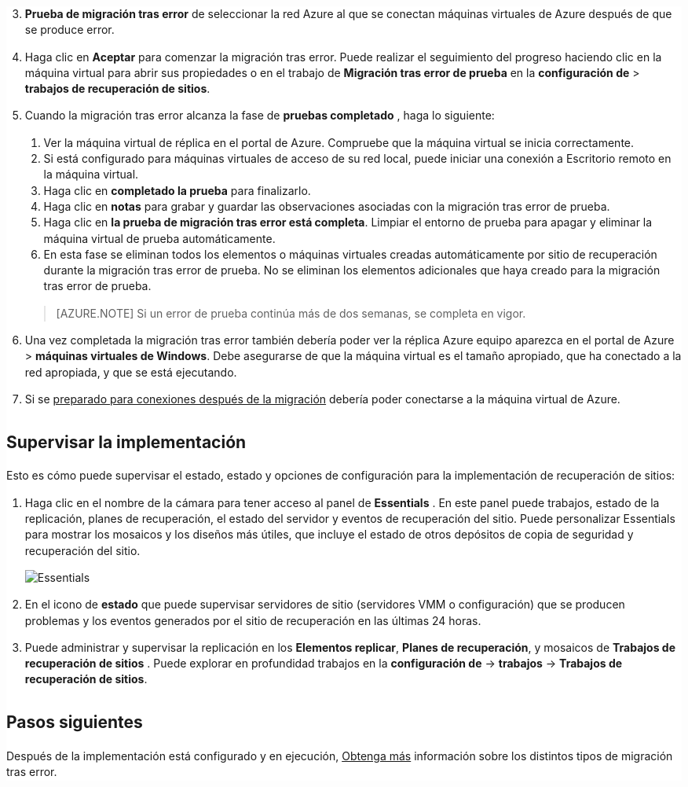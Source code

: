 3. **Prueba de migración tras error** de seleccionar la red Azure al que se conectan máquinas virtuales de Azure después de que se produce error.
4. Haga clic en **Aceptar** para comenzar la migración tras error. Puede realizar el seguimiento del progreso haciendo clic en la máquina virtual para abrir sus propiedades o en el trabajo de **Migración tras error de prueba** en la **configuración de** > **trabajos de recuperación de sitios**.
5. Cuando la migración tras error alcanza la fase de **pruebas completado** , haga lo siguiente:

    1. Ver la máquina virtual de réplica en el portal de Azure. Compruebe que la máquina virtual se inicia correctamente.
    2. Si está configurado para máquinas virtuales de acceso de su red local, puede iniciar una conexión a Escritorio remoto en la máquina virtual.
    3. Haga clic en **completado la prueba** para finalizarlo.
    4. Haga clic en **notas** para grabar y guardar las observaciones asociadas con la migración tras error de prueba.
    5. Haga clic en **la prueba de migración tras error está completa**. Limpiar el entorno de prueba para apagar y eliminar la máquina virtual de prueba automáticamente.
    6. En esta fase se eliminan todos los elementos o máquinas virtuales creadas automáticamente por sitio de recuperación durante la migración tras error de prueba. No se eliminan los elementos adicionales que haya creado para la migración tras error de prueba.

    > [AZURE.NOTE] Si un error de prueba continúa más de dos semanas, se completa en vigor.

6. Una vez completada la migración tras error también debería poder ver la réplica Azure equipo aparezca en el portal de Azure > **máquinas virtuales de Windows**. Debe asegurarse de que la máquina virtual es el tamaño apropiado, que ha conectado a la red apropiada, y que se está ejecutando.
7. Si se [preparado para conexiones después de la migración](#prepare-to-connect-to-Azure-VMs-after-failover) debería poder conectarse a la máquina virtual de Azure.


## <a name="monitor-your-deployment"></a>Supervisar la implementación

Esto es cómo puede supervisar el estado, estado y opciones de configuración para la implementación de recuperación de sitios:

1. Haga clic en el nombre de la cámara para tener acceso al panel de **Essentials** . En este panel puede trabajos, estado de la replicación, planes de recuperación, el estado del servidor y eventos de recuperación del sitio.  Puede personalizar Essentials para mostrar los mosaicos y los diseños más útiles, que incluye el estado de otros depósitos de copia de seguridad y recuperación del sitio.

    ![Essentials](./media/site-recovery-vmm-to-azure/essentials.png)

2. En el icono de **estado** que puede supervisar servidores de sitio (servidores VMM o configuración) que se producen problemas y los eventos generados por el sitio de recuperación en las últimas 24 horas.
3. Puede administrar y supervisar la replicación en los **Elementos replicar**, **Planes de recuperación**, y mosaicos de **Trabajos de recuperación de sitios** . Puede explorar en profundidad trabajos en la **configuración de** -> **trabajos** -> **Trabajos de recuperación de sitios**.


## <a name="next-steps"></a>Pasos siguientes

Después de la implementación está configurado y en ejecución, [Obtenga más](site-recovery-failover.md) información sobre los distintos tipos de migración tras error.
